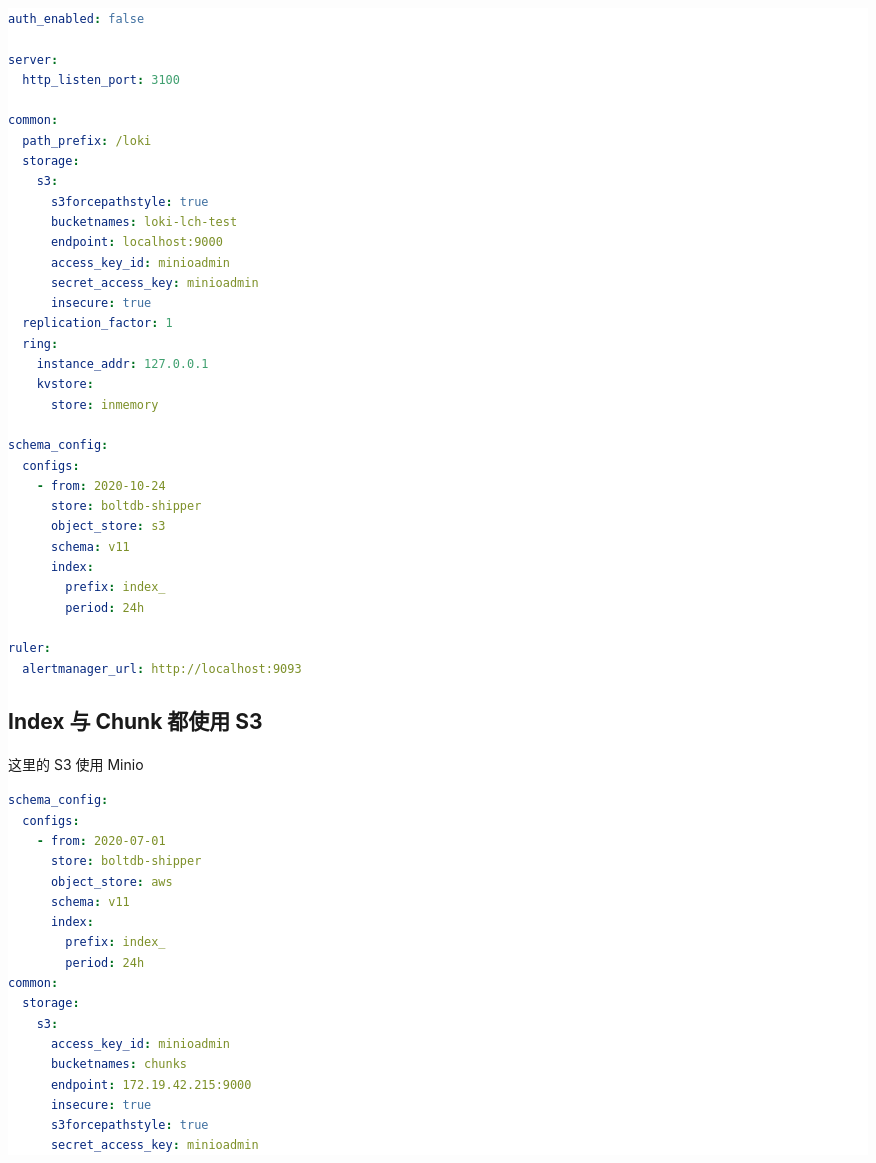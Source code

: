```yaml
auth_enabled: false

server:
  http_listen_port: 3100

common:
  path_prefix: /loki
  storage:
    s3:
      s3forcepathstyle: true
      bucketnames: loki-lch-test
      endpoint: localhost:9000
      access_key_id: minioadmin
      secret_access_key: minioadmin
      insecure: true
  replication_factor: 1
  ring:
    instance_addr: 127.0.0.1
    kvstore:
      store: inmemory

schema_config:
  configs:
    - from: 2020-10-24
      store: boltdb-shipper
      object_store: s3
      schema: v11
      index:
        prefix: index_
        period: 24h

ruler:
  alertmanager_url: http://localhost:9093
```

## Index 与 Chunk 都使用 S3

这里的 S3 使用 Minio

```yaml
schema_config:
  configs:
    - from: 2020-07-01
      store: boltdb-shipper
      object_store: aws
      schema: v11
      index:
        prefix: index_
        period: 24h
common:
  storage:
    s3:
      access_key_id: minioadmin
      bucketnames: chunks
      endpoint: 172.19.42.215:9000
      insecure: true
      s3forcepathstyle: true
      secret_access_key: minioadmin
```
